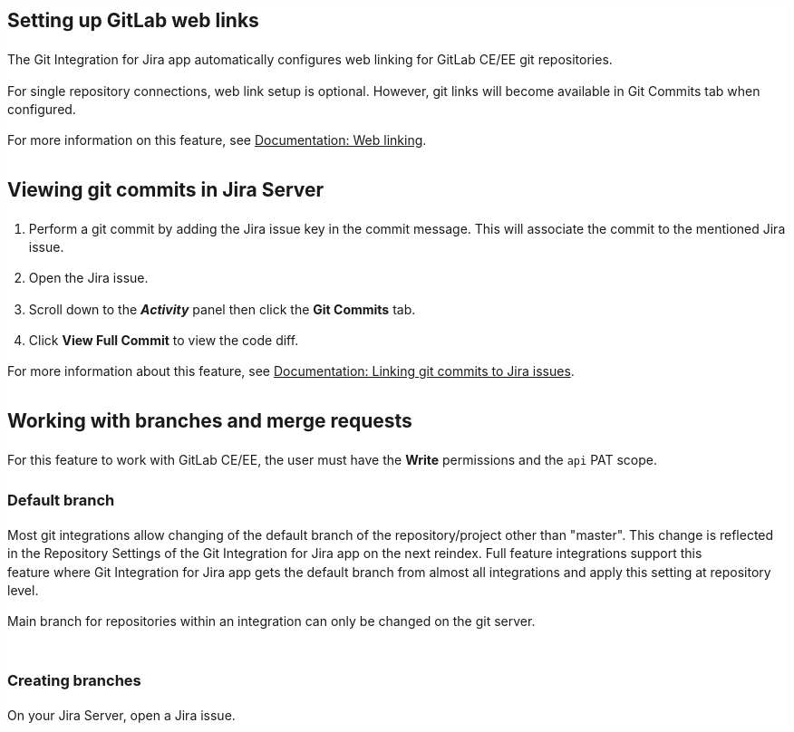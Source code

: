 ## Setting up GitLab web links

The Git Integration for Jira app automatically configures web linking for GitLab CE/EE git repositories.

For single repository connections, web link setup is optional. However, git links will become available in Git Commits tab when configured.

For more information on this feature, see [Documentation: Web linking](/git-integration-for-jira-data-center/web-link-gij-self-managed).

## Viewing git commits in Jira Server

1.  Perform a git commit by adding the Jira issue key in the commit message. This will associate the commit to the mentioned Jira issue.

2.  Open the Jira issue.

3.  Scroll down to the _**Activity**_ panel then click the **Git Commits** tab.

4.  Click **View Full Commit** to view the code diff.


For more information about this feature, see [Documentation: Linking git commits to Jira issues](/git-integration-for-jira-data-center/linking-git-commits-to-jira-issues-gij-self-managed).

## Working with branches and merge requests

For this feature to work with GitLab CE/EE, the user must have the **Write** permissions and the `api` PAT scope.

### Default branch

Most git integrations allow changing of the default branch of the repository/project other than "master". This change is reflected in the Repository Settings of the Git Integration for Jira app on the next reindex. Full feature integrations support this feature where Git Integration for Jira app gets the default branch from almost all integrations and apply this setting at repository level.

<div class="bbb-callout bbb--alert">
    <div class="irow">
    <div class="ilogobox">
        <span class="logoimg"></span>
    </div>
    <div class="imsgbox">
        Main branch for repositories within an integration can only be changed on the git server.
    </div>
    </div>
</div>
<br>

### Creating branches

On your Jira Server, open a Jira issue.
